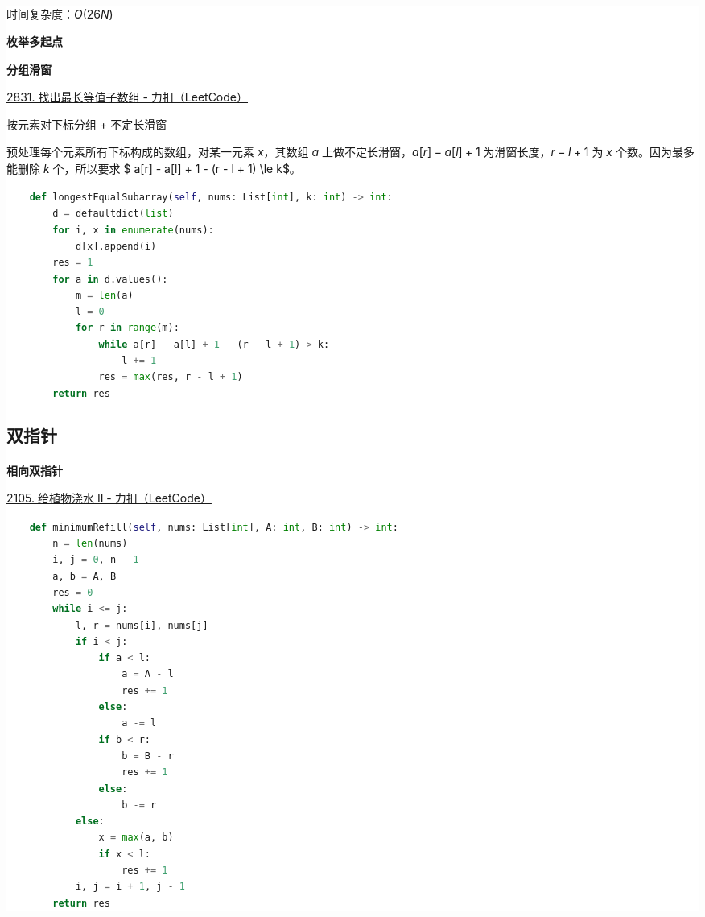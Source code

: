 时间复杂度：$O(26N)$



**枚举多起点**



**分组滑窗**

[2831. 找出最长等值子数组 - 力扣（LeetCode）](https://leetcode.cn/problems/find-the-longest-equal-subarray/description/?envType=daily-question&envId=2024-05-23)

按元素对下标分组 + 不定长滑窗

预处理每个元素所有下标构成的数组，对某一元素 $x$，其数组 $a$ 上做不定长滑窗，$a[r] - a[l]  + 1$ 为滑窗长度，$r-l+1$ 为 $x$ 个数。因为最多能删除 $k$ 个，所以要求 $ a[r] - a[l] + 1 - (r - l + 1) \le k$。

```python
    def longestEqualSubarray(self, nums: List[int], k: int) -> int:
        d = defaultdict(list)
        for i, x in enumerate(nums):
            d[x].append(i)
        res = 1
        for a in d.values():
            m = len(a)
            l = 0
            for r in range(m):
                while a[r] - a[l] + 1 - (r - l + 1) > k:
                    l += 1 
                res = max(res, r - l + 1)
        return res    
```





## 双指针

**相向双指针**

[2105. 给植物浇水 II - 力扣（LeetCode）](https://leetcode.cn/problems/watering-plants-ii/description/?envType=daily-question&envId=2024-05-09)

```python
    def minimumRefill(self, nums: List[int], A: int, B: int) -> int:
        n = len(nums)
        i, j = 0, n - 1
        a, b = A, B
        res = 0
        while i <= j:
            l, r = nums[i], nums[j]
            if i < j:
                if a < l: 
                    a = A - l
                    res += 1
                else:
                    a -= l 
                if b < r:
                    b = B - r
                    res += 1
                else: 
                    b -= r
            else:   
                x = max(a, b)
                if x < l:
                    res += 1
            i, j = i + 1, j - 1 
        return res
```
